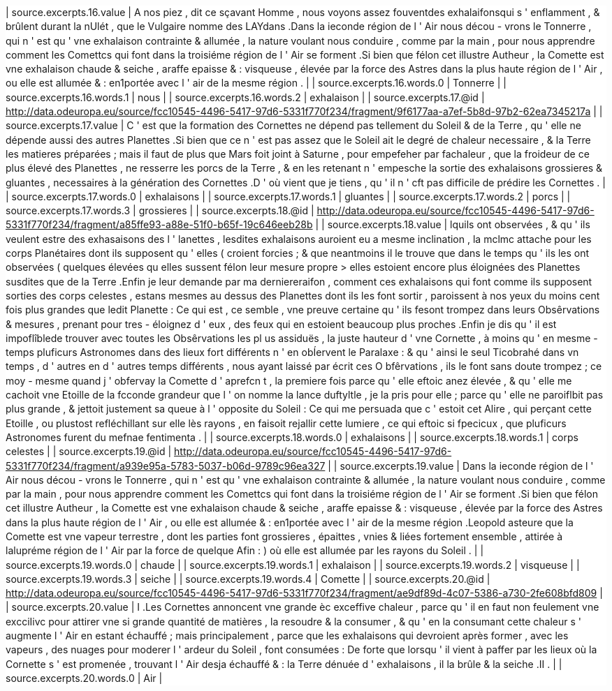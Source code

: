 | source.excerpts.16.value | A nos piez , dit ce sçavant Homme , nous voyons assez fouventdes exhalaifonsqui s ' enflamment , & brûlent durant la nUlét , que le Vulgaire nomme des LAYdans .Dans la ieconde région de l ' Air nous décou - vrons le Tonnerre , qui n ' est qu ' vne exhalaison contrainte & allumée , la nature voulant nous conduire , comme par la main , pour nous apprendre comment les Comettcs qui font dans la troisiéme région de l ' Air se forment .Si bien que félon cet illustre Autheur , la Comette est vne exhalaison chaude & seiche , araffe epaisse & : visqueuse , élevée par la force des Astres dans la plus haute région de l ' Air , ou elle est allumée & : en1portée avec l ' air de la mesme région . |
| source.excerpts.16.words.0 | Tonnerre |
| source.excerpts.16.words.1 | nous |
| source.excerpts.16.words.2 | exhalaison |
| source.excerpts.17.@id | http://data.odeuropa.eu/source/fcc10545-4496-5417-97d6-5331f770f234/fragment/9f6177aa-a7ef-5b8d-97b2-62ea7345217a |
| source.excerpts.17.value | C ' est que la formation des Cornettes ne dépend pas tellement du Soleil & de la Terre , qu ' elle ne dépende aussi des autres Planettes .Si bien que ce n ' est pas assez que le Soleil ait le degré de chaleur necessaire , & la Terre les matieres préparées ; mais il faut de plus que Mars foit joint à Saturne , pour empefeher par fachaleur , que la froideur de ce plus élevé des Planettes , ne resserre les porcs de la Terre , & en les retenant n ' empesche la sortie des exhalaisons grossieres & gluantes , necessaires à la génération des Cornettes .D ' où vient que je tiens , qu ' il n ' cft pas difficile de prédire les Cornettes . |
| source.excerpts.17.words.0 | exhalaisons |
| source.excerpts.17.words.1 | gluantes |
| source.excerpts.17.words.2 | porcs |
| source.excerpts.17.words.3 | grossieres |
| source.excerpts.18.@id | http://data.odeuropa.eu/source/fcc10545-4496-5417-97d6-5331f770f234/fragment/a85ffe93-a88e-51f0-b65f-19c646eeb28b |
| source.excerpts.18.value | lquils ont observées , & qu ' ils veulent estre des exhasaisons des l ' lanettes , lesdites exhalaisons auroient eu a mesme inclination , la mclmc attache pour les corps Planétaires dont ils supposent qu ' elles ( croient forcies ; & que neantmoins il le trouve que dans le temps qu ' ils les ont observées ( quelques élevées qu elles sussent félon leur mesure propre > elles estoient encore plus éloignées des Planettes susdites que de la Terre .Enfin je leur demande par ma derniereraifon , comment ces exhalaisons qui font comme ils supposent sorties des corps celestes , estans mesmes au dessus des Planettes dont ils les font sortir , paroissent à nos yeux du moins cent fois plus grandes que ledit Planette : Ce qui est , ce semble , vne preuve certaine qu ' ils fesont trompez dans leurs Obsêrvations & mesures , prenant pour tres - éloignez d ' eux , des feux qui en estoient beaucoup plus proches .Enfin je dis qu ' il est impoflîblede trouver avec toutes les Obsêrvations les pl us assiduës , la juste hauteur d ' vne Cornette , à moins qu ' en mesme - temps pluficurs Astronomes dans des lieux fort différents n ' en obÍervent le Paralaxe : & qu ' ainsi le seul Ticobrahé dans vn temps , d ' autres en d ' autres temps différents , nous ayant laissé par écrit ces O bfêrvations , ils le font sans doute trompez ; ce moy - mesme quand j ' obfervay la Comette d ' aprefcn t , la premiere fois parce qu ' elle eftoic anez élevée , & qu ' elle me cachoit vne Etoille de la fcconde grandeur que l ' on nomme la lance duftyltle , je la pris pour elle ; parce qu ' elle ne paroiflbit pas plus grande , & jettoit justement sa queue à l ' opposite du Soleil : Ce qui me persuada que c ' estoit cet Alire , qui perçant cette Etoille , ou plustost refléchillant sur elle lès rayons , en faisoit rejallir cette lumiere , ce qui eftoic si fpecicux , que pluficurs Astronomes furent du mefnae fentimenta . |
| source.excerpts.18.words.0 | exhalaisons |
| source.excerpts.18.words.1 | corps celestes |
| source.excerpts.19.@id | http://data.odeuropa.eu/source/fcc10545-4496-5417-97d6-5331f770f234/fragment/a939e95a-5783-5037-b06d-9789c96ea327 |
| source.excerpts.19.value | Dans la ieconde région de l ' Air nous décou - vrons le Tonnerre , qui n ' est qu ' vne exhalaison contrainte & allumée , la nature voulant nous conduire , comme par la main , pour nous apprendre comment les Comettcs qui font dans la troisiéme région de l ' Air se forment .Si bien que félon cet illustre Autheur , la Comette est vne exhalaison chaude & seiche , araffe epaisse & : visqueuse , élevée par la force des Astres dans la plus haute région de l ' Air , ou elle est allumée & : en1portée avec l ' air de la mesme région .Leopold asteure que la Comette est vne vapeur terrestre , dont les parties font grossieres , épaittes , vnies & liées fortement ensemble , attirée à lalupréme région de l ' Air par la force de quelque Afin : ) où elle est allumée par les rayons du Soleil . |
| source.excerpts.19.words.0 | chaude |
| source.excerpts.19.words.1 | exhalaison |
| source.excerpts.19.words.2 | visqueuse |
| source.excerpts.19.words.3 | seiche |
| source.excerpts.19.words.4 | Comette |
| source.excerpts.20.@id | http://data.odeuropa.eu/source/fcc10545-4496-5417-97d6-5331f770f234/fragment/ae9df89d-4c07-5386-a730-2fe608bfd809 |
| source.excerpts.20.value | I .Les Cornettes annoncent vne grande èc exceffive chaleur , parce qu ' il en faut non feulement vne excciIivc pour attirer vne si grande quantité de matières , la resoudre & la consumer , & qu ' en la consumant cette chaleur s ' augmente l ' Air en estant échauffé ; mais principalement , parce que les exhalaisons qui devroient après former , avec les vapeurs , des nuages pour moderer l ' ardeur du Soleil , font consumées : De forte que lorsqu ' il vient à paffer par les lieux où la Cornette s ' est promenée , trouvant l ' Air desja échauffé & : la Terre dénuée d ' exhalaisons , il la brûle & la seiche .II . |
| source.excerpts.20.words.0 | Air |
